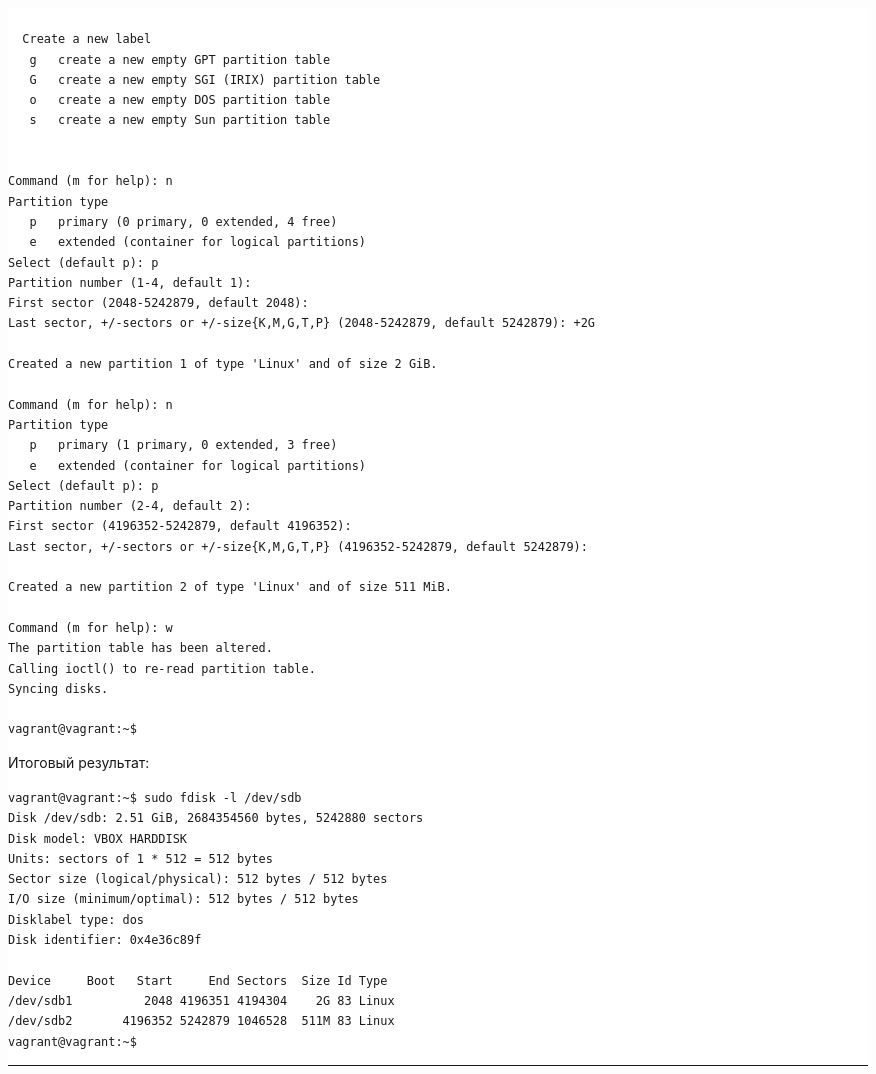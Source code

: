 ```console

  Create a new label
   g   create a new empty GPT partition table
   G   create a new empty SGI (IRIX) partition table
   o   create a new empty DOS partition table
   s   create a new empty Sun partition table


Command (m for help): n
Partition type
   p   primary (0 primary, 0 extended, 4 free)
   e   extended (container for logical partitions)
Select (default p): p
Partition number (1-4, default 1):
First sector (2048-5242879, default 2048):
Last sector, +/-sectors or +/-size{K,M,G,T,P} (2048-5242879, default 5242879): +2G

Created a new partition 1 of type 'Linux' and of size 2 GiB.

Command (m for help): n
Partition type
   p   primary (1 primary, 0 extended, 3 free)
   e   extended (container for logical partitions)
Select (default p): p
Partition number (2-4, default 2):
First sector (4196352-5242879, default 4196352):
Last sector, +/-sectors or +/-size{K,M,G,T,P} (4196352-5242879, default 5242879):

Created a new partition 2 of type 'Linux' and of size 511 MiB.

Command (m for help): w
The partition table has been altered.
Calling ioctl() to re-read partition table.
Syncing disks.

vagrant@vagrant:~$
```

Итоговый результат:

```console
vagrant@vagrant:~$ sudo fdisk -l /dev/sdb
Disk /dev/sdb: 2.51 GiB, 2684354560 bytes, 5242880 sectors
Disk model: VBOX HARDDISK
Units: sectors of 1 * 512 = 512 bytes
Sector size (logical/physical): 512 bytes / 512 bytes
I/O size (minimum/optimal): 512 bytes / 512 bytes
Disklabel type: dos
Disk identifier: 0x4e36c89f

Device     Boot   Start     End Sectors  Size Id Type
/dev/sdb1          2048 4196351 4194304    2G 83 Linux
/dev/sdb2       4196352 5242879 1046528  511M 83 Linux
vagrant@vagrant:~$
```

---